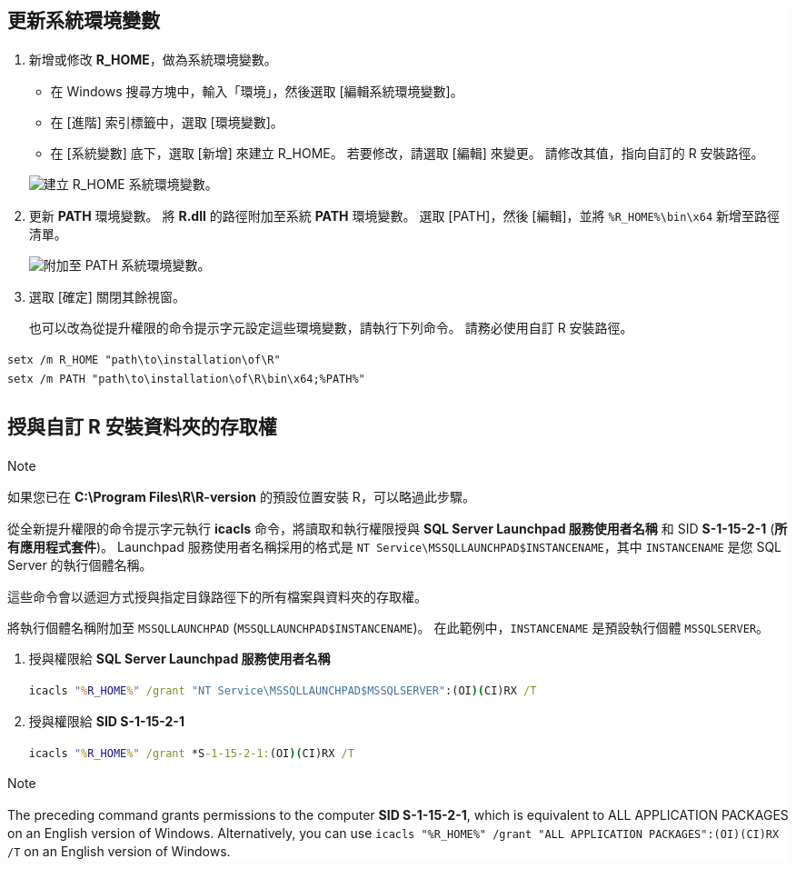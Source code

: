 ## <a name="update-the-system-environment-variables"></a>更新系統環境變數

1. 新增或修改 **R_HOME**，做為系統環境變數。
    + 在 Windows 搜尋方塊中，輸入「環境」，然後選取 [編輯系統環境變數]。
    + 在 [進階] 索引標籤中，選取 [環境變數]。

    + 在 [系統變數] 底下，選取 [新增] 來建立 R_HOME。
    若要修改，請選取 [編輯] 來變更。 請修改其值，指向自訂的 R 安裝路徑。

    ![建立 R_HOME 系統環境變數。](../install/media/sys-env-r-home.png)

2. 更新 **PATH** 環境變數。
    將 **R.dll** 的路徑附加至系統 **PATH** 環境變數。 選取 [PATH]，然後 [編輯]，並將 `%R_HOME%\bin\x64` 新增至路徑清單。

    ![附加至 PATH 系統環境變數。](../install/media/sys-env-path-r.png)

3. 選取 [確定] 關閉其餘視窗。

    也可以改為從提升權限的命令提示字元設定這些環境變數，請執行下列命令。 請務必使用自訂 R 安裝路徑。

```CMD
setx /m R_HOME "path\to\installation\of\R"
setx /m PATH "path\to\installation\of\R\bin\x64;%PATH%"
```

## <a name="grant-access-to-the-custom-r-installation-folder"></a>授與自訂 R 安裝資料夾的存取權

> [!NOTE]
>如果您已在 **C:\Program Files\R\R-version** 的預設位置安裝 R，可以略過此步驟。

從全新提升權限的命令提示字元執行 **icacls** 命令，將讀取和執行權限授與 **SQL Server Launchpad 服務使用者名稱** 和 SID **S-1-15-2-1** (**所有應用程式套件**)。 Launchpad 服務使用者名稱採用的格式是 `NT Service\MSSQLLAUNCHPAD$INSTANCENAME`，其中 `INSTANCENAME` 是您 SQL Server 的執行個體名稱。

這些命令會以遞迴方式授與指定目錄路徑下的所有檔案與資料夾的存取權。

將執行個體名稱附加至 `MSSQLLAUNCHPAD` (`MSSQLLAUNCHPAD$INSTANCENAME`)。 在此範例中，`INSTANCENAME` 是預設執行個體 `MSSQLSERVER`。

1. 授與權限給 **SQL Server Launchpad 服務使用者名稱**

    ```cmd
    icacls "%R_HOME%" /grant "NT Service\MSSQLLAUNCHPAD$MSSQLSERVER":(OI)(CI)RX /T
    ```
2. 授與權限給 **SID S-1-15-2-1**

    ```cmd
    icacls "%R_HOME%" /grant *S-1-15-2-1:(OI)(CI)RX /T

>[!NOTE]
>The preceding command grants permissions to the computer **SID S-1-15-2-1**, which is equivalent to ALL APPLICATION PACKAGES on an English version of Windows. Alternatively, you can use `icacls "%R_HOME%" /grant "ALL APPLICATION PACKAGES":(OI)(CI)RX /T` on an English version of Windows.
